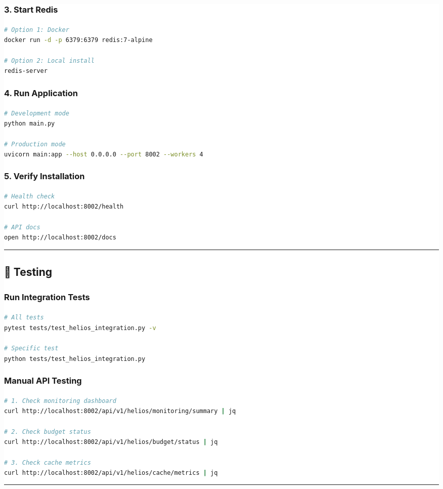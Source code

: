 ### 3. Start Redis
```bash
# Option 1: Docker
docker run -d -p 6379:6379 redis:7-alpine

# Option 2: Local install
redis-server
```

### 4. Run Application
```bash
# Development mode
python main.py

# Production mode
uvicorn main:app --host 0.0.0.0 --port 8002 --workers 4
```

### 5. Verify Installation
```bash
# Health check
curl http://localhost:8002/health

# API docs
open http://localhost:8002/docs
```

---

## 🧪 Testing

### Run Integration Tests
```bash
# All tests
pytest tests/test_helios_integration.py -v

# Specific test
python tests/test_helios_integration.py
```

### Manual API Testing
```bash
# 1. Check monitoring dashboard
curl http://localhost:8002/api/v1/helios/monitoring/summary | jq

# 2. Check budget status
curl http://localhost:8002/api/v1/helios/budget/status | jq

# 3. Check cache metrics
curl http://localhost:8002/api/v1/helios/cache/metrics | jq
```

---